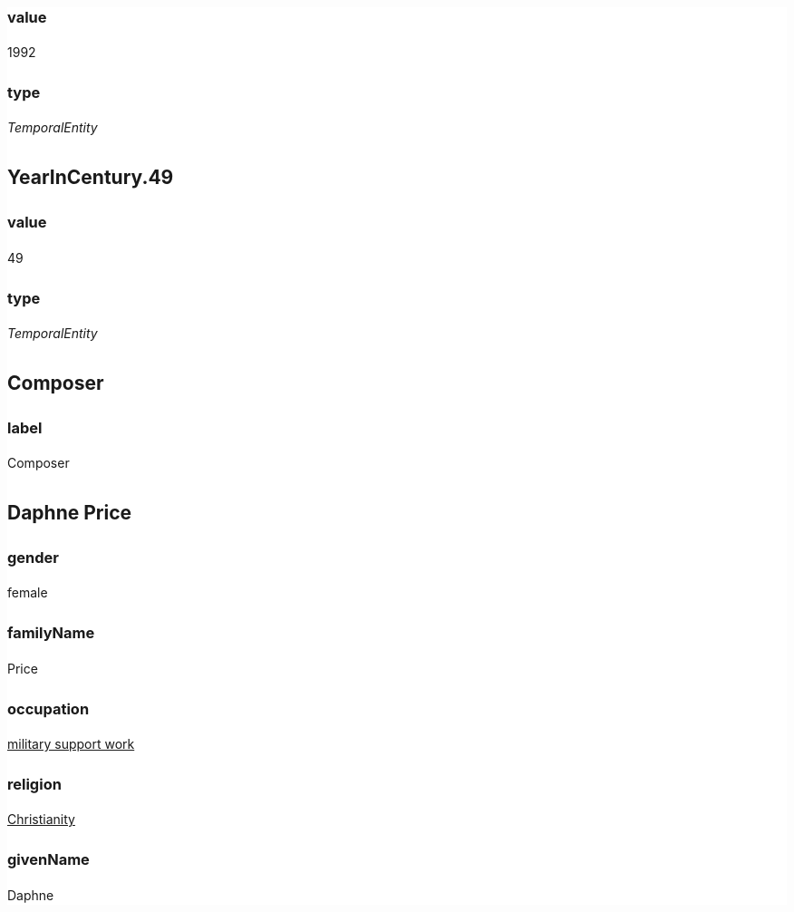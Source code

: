 ### value


1992

### type


*TemporalEntity*

## YearInCentury.49

### value


49

### type


*TemporalEntity*

## Composer

### label


Composer

## Daphne Price

### gender


female

### familyName


Price

### occupation


[military support work](#military-support-work)

### religion


[Christianity](#Christianity)

### givenName


Daphne
